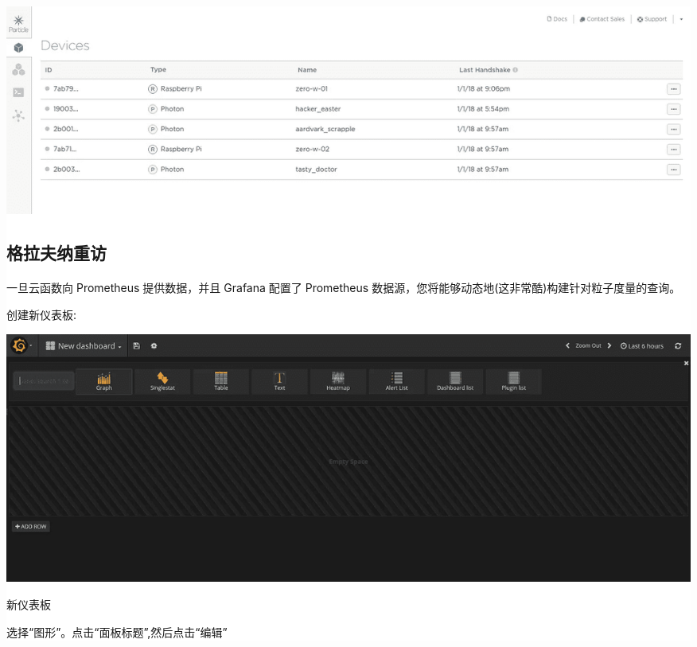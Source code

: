 ![](img/444e7470970779a5368f2c800204708f.png)

## 格拉夫纳重访

一旦云函数向 Prometheus 提供数据，并且 Grafana 配置了 Prometheus 数据源，您将能够动态地(这非常酷)构建针对粒子度量的查询。

创建新仪表板:

![](img/3a8ea29e2040fbe3fc4fbf9f82210732.png)

新仪表板

选择“图形”。点击“面板标题”,然后点击“编辑”
